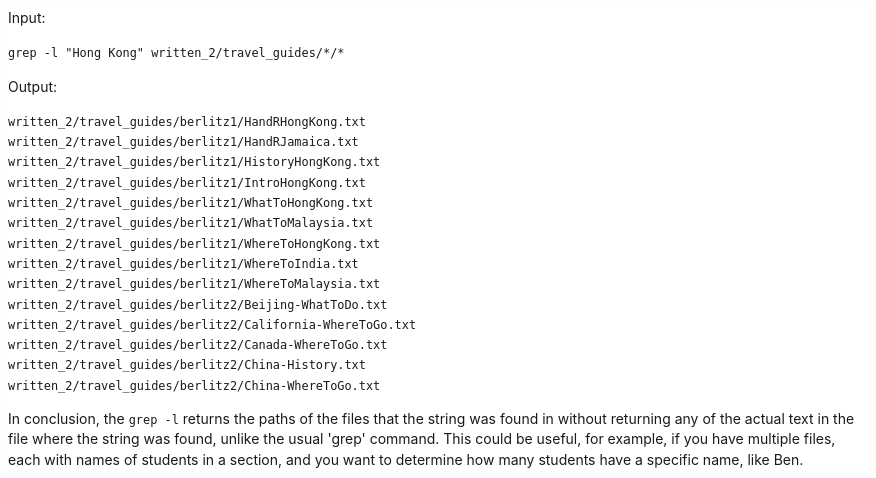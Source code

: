 Input:
```
grep -l "Hong Kong" written_2/travel_guides/*/*
```
Output:
```
written_2/travel_guides/berlitz1/HandRHongKong.txt
written_2/travel_guides/berlitz1/HandRJamaica.txt
written_2/travel_guides/berlitz1/HistoryHongKong.txt
written_2/travel_guides/berlitz1/IntroHongKong.txt
written_2/travel_guides/berlitz1/WhatToHongKong.txt
written_2/travel_guides/berlitz1/WhatToMalaysia.txt
written_2/travel_guides/berlitz1/WhereToHongKong.txt
written_2/travel_guides/berlitz1/WhereToIndia.txt
written_2/travel_guides/berlitz1/WhereToMalaysia.txt
written_2/travel_guides/berlitz2/Beijing-WhatToDo.txt
written_2/travel_guides/berlitz2/California-WhereToGo.txt
written_2/travel_guides/berlitz2/Canada-WhereToGo.txt
written_2/travel_guides/berlitz2/China-History.txt
written_2/travel_guides/berlitz2/China-WhereToGo.txt
```
In conclusion, the `grep -l` returns the paths of the files that the string was found in without returning any of the actual text in the file where the string  was found, unlike the usual 'grep' command. This could be useful, for example, if you have multiple files, each with names of students in a section, and you want to determine how many students have a specific name, like Ben. 

